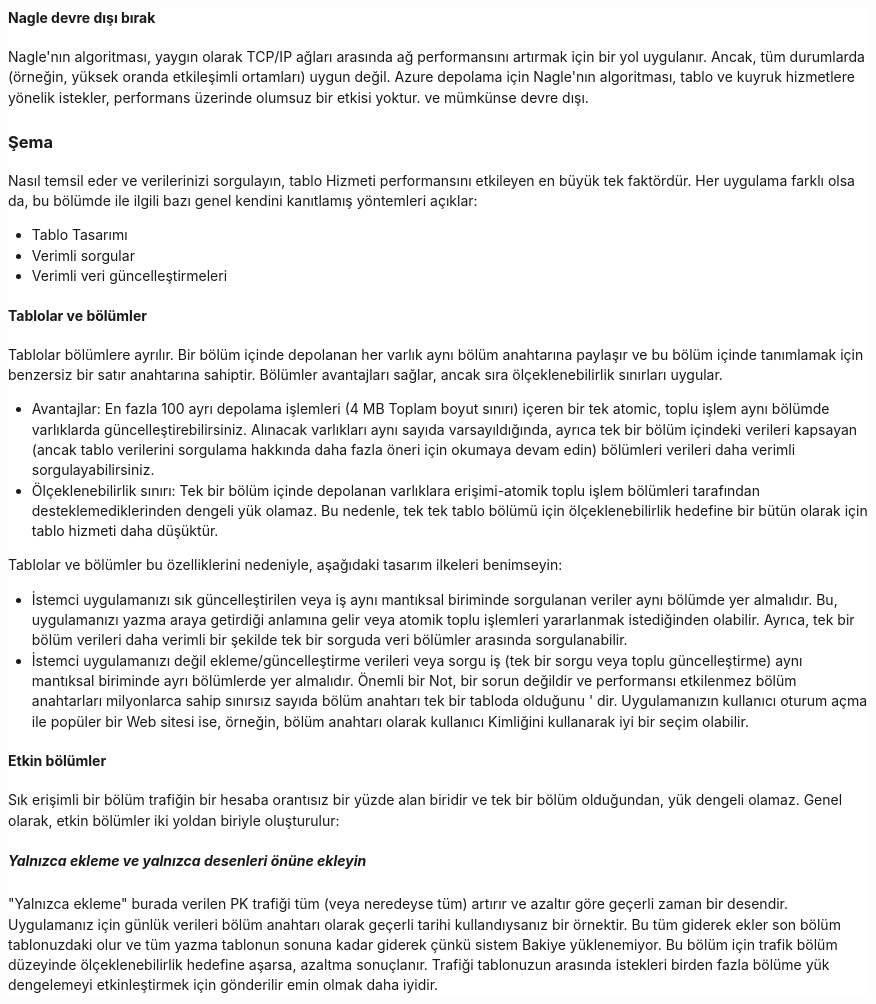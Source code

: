 #### <a name="subheading26"></a>Nagle devre dışı bırak

Nagle'nın algoritması, yaygın olarak TCP/IP ağları arasında ağ performansını artırmak için bir yol uygulanır. Ancak, tüm durumlarda (örneğin, yüksek oranda etkileşimli ortamları) uygun değil. Azure depolama için Nagle'nın algoritması, tablo ve kuyruk hizmetlere yönelik istekler, performans üzerinde olumsuz bir etkisi yoktur. ve mümkünse devre dışı.

### <a name="schema"></a>Şema

Nasıl temsil eder ve verilerinizi sorgulayın, tablo Hizmeti performansını etkileyen en büyük tek faktördür. Her uygulama farklı olsa da, bu bölümde ile ilgili bazı genel kendini kanıtlamış yöntemleri açıklar:  

* Tablo Tasarımı
* Verimli sorgular
* Verimli veri güncelleştirmeleri  

#### <a name="subheading27"></a>Tablolar ve bölümler

Tablolar bölümlere ayrılır. Bir bölüm içinde depolanan her varlık aynı bölüm anahtarına paylaşır ve bu bölüm içinde tanımlamak için benzersiz bir satır anahtarına sahiptir. Bölümler avantajları sağlar, ancak sıra ölçeklenebilirlik sınırları uygular.  

* Avantajlar: En fazla 100 ayrı depolama işlemleri (4 MB Toplam boyut sınırı) içeren bir tek atomic, toplu işlem aynı bölümde varlıklarda güncelleştirebilirsiniz. Alınacak varlıkları aynı sayıda varsayıldığında, ayrıca tek bir bölüm içindeki verileri kapsayan (ancak tablo verilerini sorgulama hakkında daha fazla öneri için okumaya devam edin) bölümleri verileri daha verimli sorgulayabilirsiniz.
* Ölçeklenebilirlik sınırı: Tek bir bölüm içinde depolanan varlıklara erişimi-atomik toplu işlem bölümleri tarafından desteklemediklerinden dengeli yük olamaz. Bu nedenle, tek tek tablo bölümü için ölçeklenebilirlik hedefine bir bütün olarak için tablo hizmeti daha düşüktür.  

Tablolar ve bölümler bu özelliklerini nedeniyle, aşağıdaki tasarım ilkeleri benimseyin:  

* İstemci uygulamanızı sık güncelleştirilen veya iş aynı mantıksal biriminde sorgulanan veriler aynı bölümde yer almalıdır.  Bu, uygulamanızı yazma araya getirdiği anlamına gelir veya atomik toplu işlemleri yararlanmak istediğinden olabilir.  Ayrıca, tek bir bölüm verileri daha verimli bir şekilde tek bir sorguda veri bölümler arasında sorgulanabilir.
* İstemci uygulamanızı değil ekleme/güncelleştirme verileri veya sorgu iş (tek bir sorgu veya toplu güncelleştirme) aynı mantıksal biriminde ayrı bölümlerde yer almalıdır.  Önemli bir Not, bir sorun değildir ve performansı etkilenmez bölüm anahtarları milyonlarca sahip sınırsız sayıda bölüm anahtarı tek bir tabloda olduğunu ' dir.  Uygulamanızın kullanıcı oturum açma ile popüler bir Web sitesi ise, örneğin, bölüm anahtarı olarak kullanıcı Kimliğini kullanarak iyi bir seçim olabilir.  

#### <a name="hot-partitions"></a>Etkin bölümler

Sık erişimli bir bölüm trafiğin bir hesaba orantısız bir yüzde alan biridir ve tek bir bölüm olduğundan, yük dengeli olamaz.  Genel olarak, etkin bölümler iki yoldan biriyle oluşturulur:  

##### <a name="subheading28"></a>Yalnızca ekleme ve yalnızca desenleri önüne ekleyin

"Yalnızca ekleme" burada verilen PK trafiği tüm (veya neredeyse tüm) artırır ve azaltır göre geçerli zaman bir desendir.  Uygulamanız için günlük verileri bölüm anahtarı olarak geçerli tarihi kullandıysanız bir örnektir.  Bu tüm giderek ekler son bölüm tablonuzdaki olur ve tüm yazma tablonun sonuna kadar giderek çünkü sistem Bakiye yüklenemiyor.  Bu bölüm için trafik bölüm düzeyinde ölçeklenebilirlik hedefine aşarsa, azaltma sonuçlanır.  Trafiği tablonuzun arasında istekleri birden fazla bölüme yük dengelemeyi etkinleştirmek için gönderilir emin olmak daha iyidir.  
